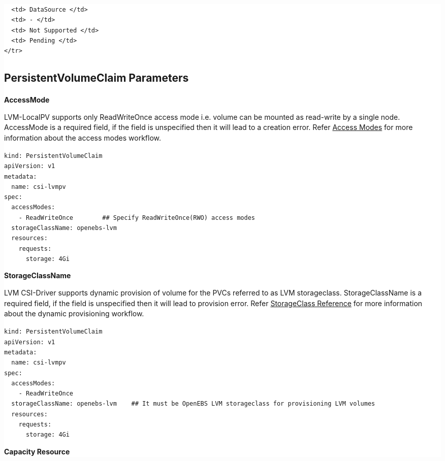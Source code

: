       <td> DataSource </td>
      <td> - </td>
      <td> Not Supported </td>
      <td> Pending </td>
    </tr>
  </tbody>
</table>

 ## PersistentVolumeClaim Parameters

 **AccessMode**

LVM-LocalPV supports only ReadWriteOnce access mode i.e. volume can be mounted as read-write by a single node. AccessMode is a required field, if the field is unspecified then it will lead to a creation error. Refer [Access Modes](https://github.com/openebs/lvm-localpv/blob/develop/design/lvm/persistent-volume-claim/access_mode.md) for more information about the access modes workflow.

```
kind: PersistentVolumeClaim
apiVersion: v1
metadata:
  name: csi-lvmpv
spec:
  accessModes:
    - ReadWriteOnce        ## Specify ReadWriteOnce(RWO) access modes
  storageClassName: openebs-lvm
  resources:
    requests:
      storage: 4Gi
```

**StorageClassName**

LVM CSI-Driver supports dynamic provision of volume for the PVCs referred to as LVM storageclass. StorageClassName is a required field, if the field is unspecified then it will lead to provision error. Refer [StorageClass Reference](https://github.com/openebs/lvm-localpv/blob/develop/design/lvm/persistent-volume-claim/storage_class.md) for more information about the dynamic provisioning workflow.

```
kind: PersistentVolumeClaim
apiVersion: v1
metadata:
  name: csi-lvmpv
spec:
  accessModes:
    - ReadWriteOnce
  storageClassName: openebs-lvm    ## It must be OpenEBS LVM storageclass for provisioning LVM volumes
  resources:
    requests:
      storage: 4Gi
```

**Capacity Resource**
